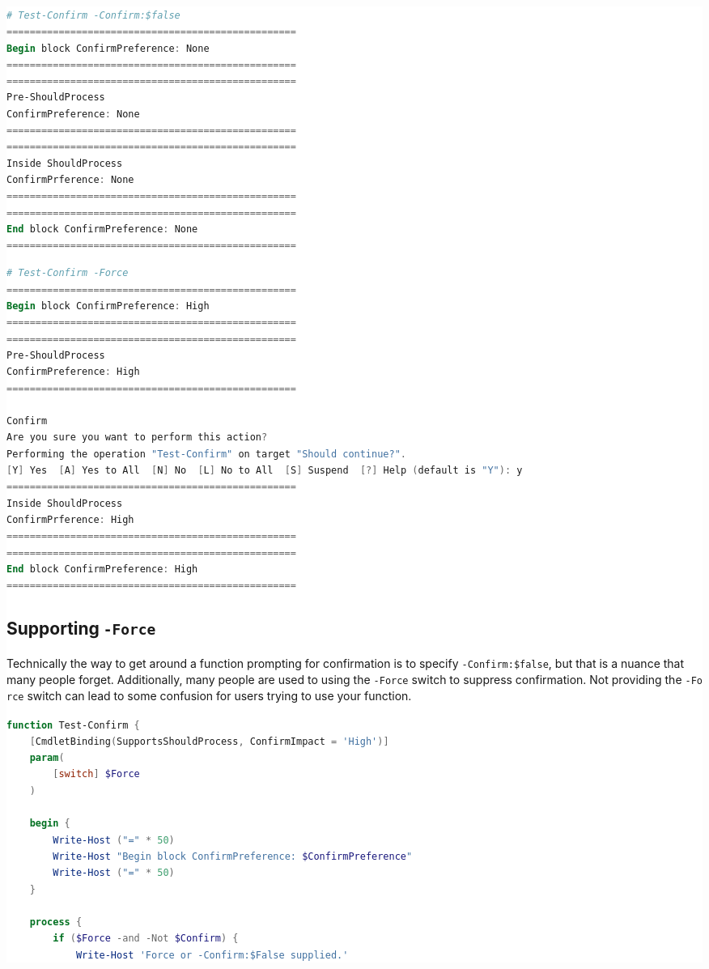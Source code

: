 
```powershell
# Test-Confirm -Confirm:$false
==================================================
Begin block ConfirmPreference: None
==================================================
==================================================
Pre-ShouldProcess
ConfirmPreference: None
==================================================
==================================================
Inside ShouldProcess
ConfirmPrference: None
==================================================
==================================================
End block ConfirmPreference: None
==================================================
```

```powershell
# Test-Confirm -Force
==================================================
Begin block ConfirmPreference: High
==================================================
==================================================
Pre-ShouldProcess
ConfirmPreference: High
==================================================

Confirm
Are you sure you want to perform this action?
Performing the operation "Test-Confirm" on target "Should continue?".
[Y] Yes  [A] Yes to All  [N] No  [L] No to All  [S] Suspend  [?] Help (default is "Y"): y
==================================================
Inside ShouldProcess
ConfirmPrference: High
==================================================
==================================================
End block ConfirmPreference: High
==================================================
```

## Supporting `-Force`

Technically the way to get around a function prompting for confirmation is to specify `-Confirm:$false`, but that is a nuance that many people forget. Additionally, many people are used to using the `-Force` switch to suppress confirmation. Not providing the `-Force` switch can lead to some confusion for users trying to use your function.


```powershell
function Test-Confirm {
    [CmdletBinding(SupportsShouldProcess, ConfirmImpact = 'High')]
    param(
        [switch] $Force
    )

    begin {
        Write-Host ("=" * 50)
        Write-Host "Begin block ConfirmPreference: $ConfirmPreference"
        Write-Host ("=" * 50)
    }

    process {
        if ($Force -and -Not $Confirm) {
            Write-Host 'Force or -Confirm:$False supplied.'
```